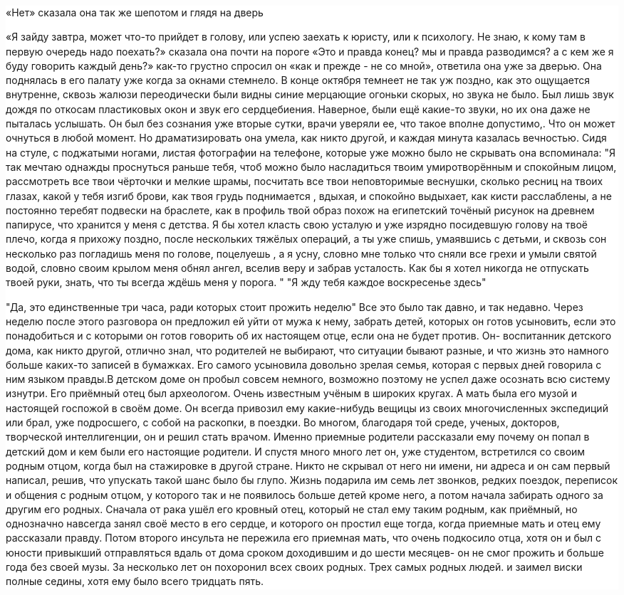 «Нет» сказала она так же шепотом и глядя на дверь

«Я зайду завтра, может что-то прийдет в голову, или успею заехать к юристу, или к психологу. Не знаю, к кому 
там в первую очередь надо поехать?» сказала она почти на пороге
«Это и правда конец? мы и правда разводимся? а с кем же я буду говорить каждый день?» как-то грустно спросил он
«как и прежде - не со мной», ответила она уже за дверью.
Она поднялась в его палату уже когда за окнами стемнело. В конце октября темнеет не так уж поздно, как это 
ощущается внутренне, сквозь жалюзи переодически были видны синие мерцающие огоньки скорых, но звука не было. Был лишь звук дождя по откосам пластиковых окон и звук его сердцебиения. Наверное, были ещё какие-то звуки, но их она даже не пыталась услышать.
Он был без сознания уже вторые сутки, врачи уверяли ее, что такое вполне допустимо,. Что он может очнуться в 
любой момент. Но драматизировать она умела, как никто другой, и каждая минута казалась вечностью.
Сидя на стуле, с поджатыми ногами, листая фотографии на телефоне, которые уже можно было не скрывать она вспоминала:
"Я так мечтаю однажды проснуться раньше тебя, чтоб можно было насладиться твоим умиротворённым и спокойным 
лицом, рассмотреть все твои чёрточки и мелкие шрамы, посчитать все твои неповторимые веснушки, сколько ресниц на твоих глазах, какой у тебя изгиб брови, как твоя грудь поднимается , вдыхая, и спокойно выдыхает, как кисти расслаблены, а не постоянно теребят подвески на браслете, как в профиль твой образ похож на египетский точёный рисунок на древнем папирусе, что хранится у меня с детства. Я бы хотел класть свою усталую и уже изрядно посидевшую голову на твоё плечо, когда я прихожу поздно, после нескольких тяжёлых операций, а ты уже спишь, умаявшись с детьми, и сквозь сон несколько раз погладишь меня по голове, поцелуешь , а я усну, словно мне только что сняли все грехи и умыли святой водой, словно своим крылом меня обнял ангел, вселив веру и забрав усталость. Как бы я хотел никогда не отпускать твоей руки, знать, что ты всегда ждёшь меня у порога. "
"Я жду тебя каждое воскресенье здесь"

"Да, это единственные три часа, ради которых стоит прожить неделю" Все это было так давно, и так недавно. Через 
неделю после этого разговора он предложил ей уйти от мужа к нему, забрать детей, которых он готов усыновить, если это понадобиться и с которыми он готов говорить об их настоящем отце, если она не будет против.
Он- воспитанник детского дома, как никто другой, отлично знал, что родителей не выбирают, что ситуации бывают 
разные, и что жизнь это намного больше каких-то записей в бумажках.
Его самого усыновила довольно зрелая семья, которая с первых дней говорила с ним языком правды.В детском доме 
он пробыл совсем немного, возможно поэтому не успел даже осознать всю систему изнутри.
Его приёмный отец был археологом. Очень известным учёным в широких кругах. А мать была его музой и настоящей 
госпожой в своём доме. Он всегда привозил ему какие-нибудь вещицы из своих многочисленных экспедиций или брал, уже подросшего, с собой на раскопки, в поездки. Во многом, благодаря той среде, ученых, докторов, творческой интеллигенции, он и решил стать врачом. Именно приемные родители рассказали ему почему он попал в детский дом и кем были его настоящие родители. И спустя много много лет он, уже студентом, встретился со своим родным отцом, когда был на стажировке в другой стране. Никто не скрывал от него ни имени, ни адреса и он сам первый написал, решив, что упускать такой шанс было бы глупо.
Жизнь подарила им семь лет звонков, редких поездок, переписок и общения с родным отцом, у которого так и не 
появилось больше детей кроме него, а потом начала забирать одного за другим его родных. Сначала от рака ушёл его кровный отец, который не стал ему таким родным, как приёмный, но однозначно навсегда занял своё место в его сердце, и которого он простил еще тогда, когда приемные мать и отец ему рассказали правду.
Потом второго инсульта не пережила его приемная мать, что очень подкосило отца, хотя он и был с юности привыкший 
отправляться вдаль от дома сроком доходившим и до шести месяцев- он не смог прожить и больше года без своей музы.
За несколько лет он похоронил всех своих родных. Трех самых родных людей. и заимел виски полные седины, хотя 
ему было всего тридцать пять.